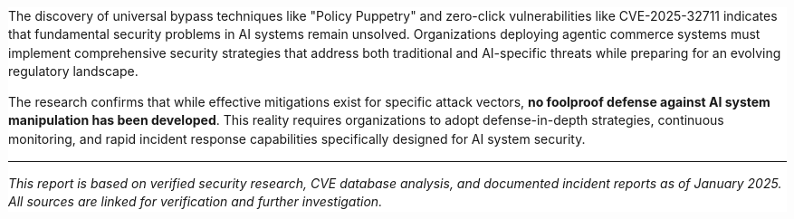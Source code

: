 The discovery of universal bypass techniques like "Policy Puppetry" and zero-click vulnerabilities like CVE-2025-32711 indicates that fundamental security problems in AI systems remain unsolved. Organizations deploying agentic commerce systems must implement comprehensive security strategies that address both traditional and AI-specific threats while preparing for an evolving regulatory landscape.

The research confirms that while effective mitigations exist for specific attack vectors, **no foolproof defense against AI system manipulation has been developed**. This reality requires organizations to adopt defense-in-depth strategies, continuous monitoring, and rapid incident response capabilities specifically designed for AI system security.

---

*This report is based on verified security research, CVE database analysis, and documented incident reports as of January 2025. All sources are linked for verification and further investigation.*